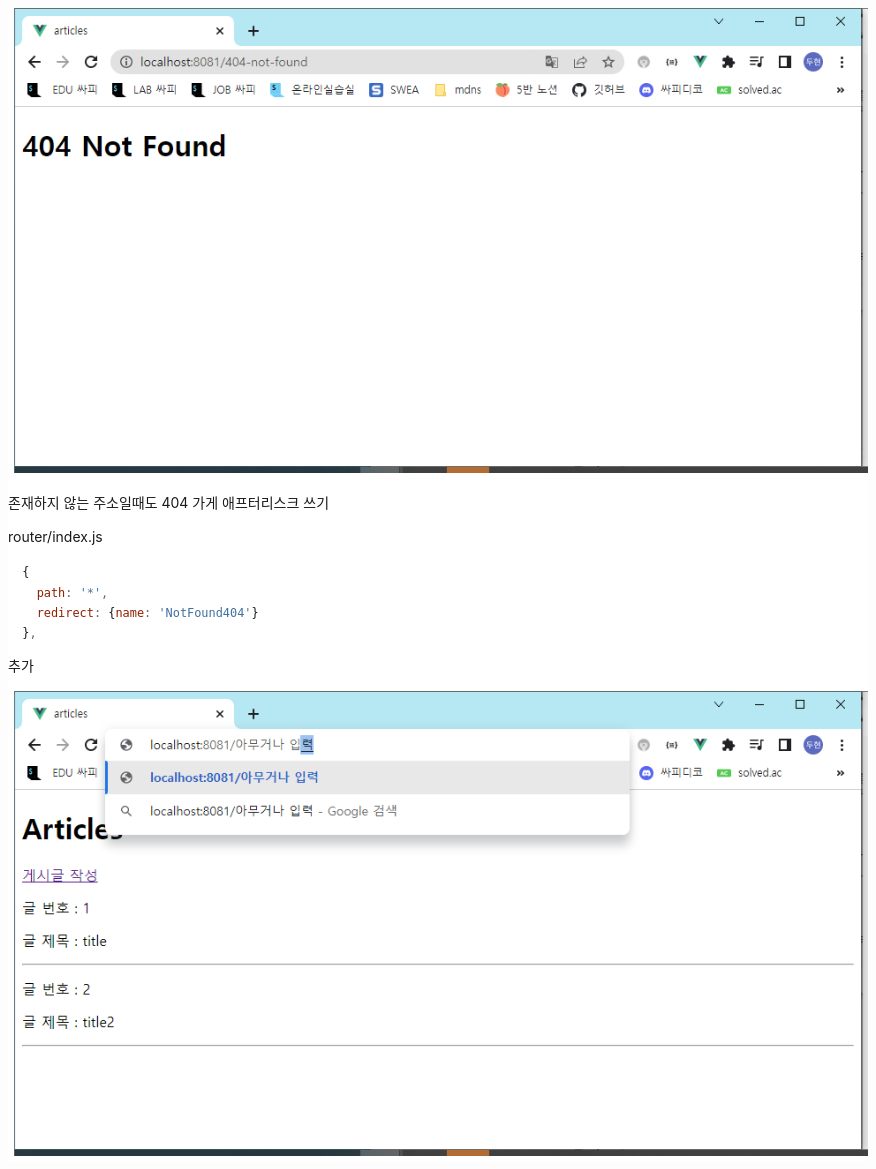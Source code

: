 ![image-20221109170004376](./221109.assets/image-20221109170004376.png)

존재하지 않는 주소일때도 404 가게 애프터리스크 쓰기

router/index.js

```javascript
  {
    path: '*',
    redirect: {name: 'NotFound404'}
  },
```

추가

![image-20221109170220292](./221109.assets/image-20221109170220292.png)
